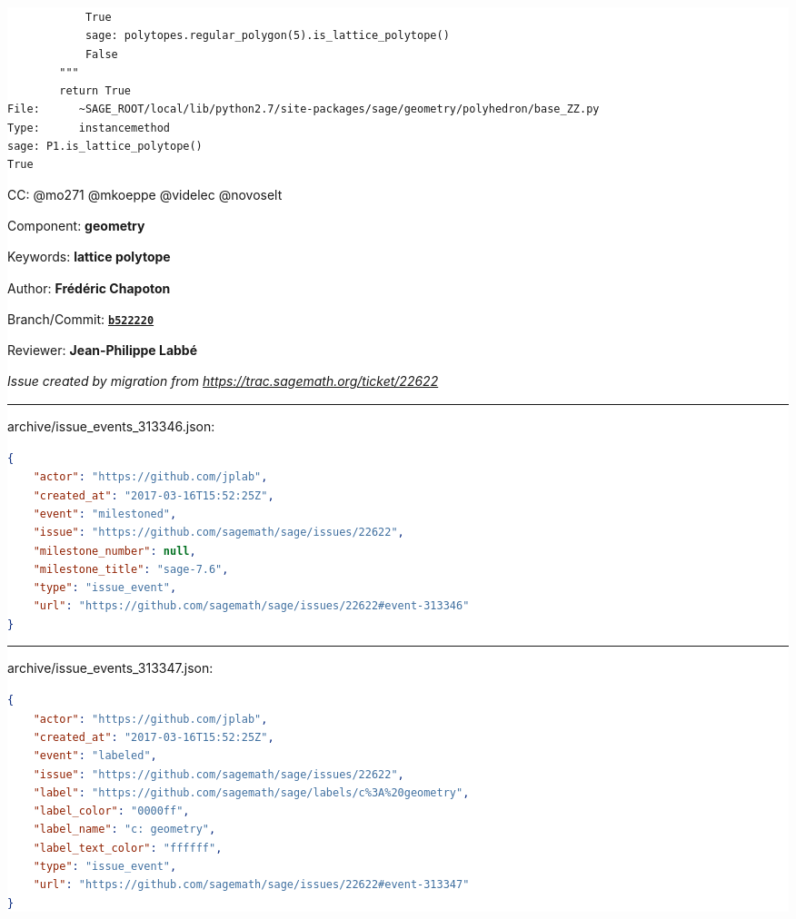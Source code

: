 ```
            True
            sage: polytopes.regular_polygon(5).is_lattice_polytope()
            False
        """
        return True
File:      ~SAGE_ROOT/local/lib/python2.7/site-packages/sage/geometry/polyhedron/base_ZZ.py
Type:      instancemethod
sage: P1.is_lattice_polytope()
True

```

CC:  @mo271 @mkoeppe @videlec @novoselt

Component: **geometry**

Keywords: **lattice polytope**

Author: **Frédéric Chapoton**

Branch/Commit: **[`b522220`](https://github.com/sagemath/sagetrac-mirror/commit/b5222203da4c440022837626d693f1dadd196e68)**

Reviewer: **Jean-Philippe Labbé**

_Issue created by migration from https://trac.sagemath.org/ticket/22622_





---

archive/issue_events_313346.json:
```json
{
    "actor": "https://github.com/jplab",
    "created_at": "2017-03-16T15:52:25Z",
    "event": "milestoned",
    "issue": "https://github.com/sagemath/sage/issues/22622",
    "milestone_number": null,
    "milestone_title": "sage-7.6",
    "type": "issue_event",
    "url": "https://github.com/sagemath/sage/issues/22622#event-313346"
}
```



---

archive/issue_events_313347.json:
```json
{
    "actor": "https://github.com/jplab",
    "created_at": "2017-03-16T15:52:25Z",
    "event": "labeled",
    "issue": "https://github.com/sagemath/sage/issues/22622",
    "label": "https://github.com/sagemath/sage/labels/c%3A%20geometry",
    "label_color": "0000ff",
    "label_name": "c: geometry",
    "label_text_color": "ffffff",
    "type": "issue_event",
    "url": "https://github.com/sagemath/sage/issues/22622#event-313347"
}
```
